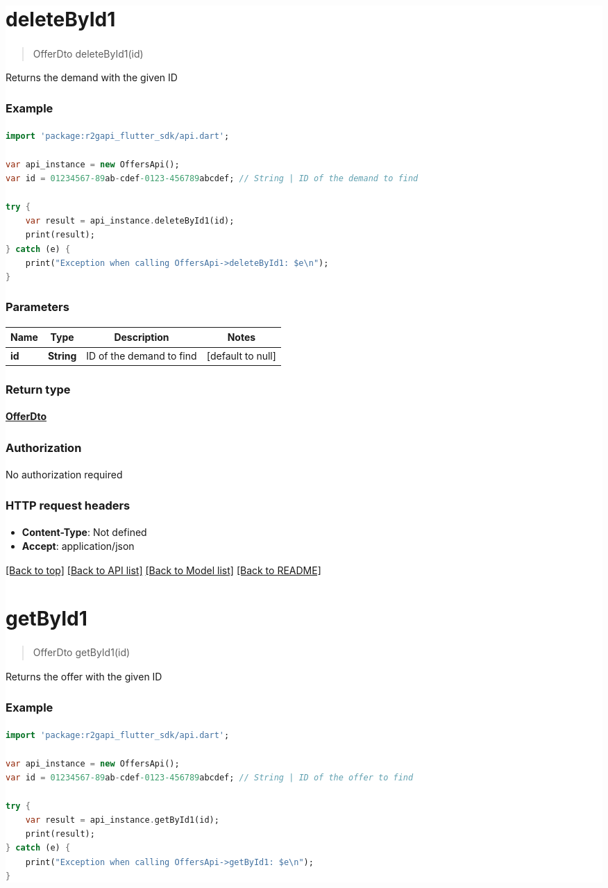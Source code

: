 # **deleteById1**
> OfferDto deleteById1(id)



Returns the demand with the given ID

### Example 
```dart
import 'package:r2gapi_flutter_sdk/api.dart';

var api_instance = new OffersApi();
var id = 01234567-89ab-cdef-0123-456789abcdef; // String | ID of the demand to find

try { 
    var result = api_instance.deleteById1(id);
    print(result);
} catch (e) {
    print("Exception when calling OffersApi->deleteById1: $e\n");
}
```

### Parameters

Name | Type | Description  | Notes
------------- | ------------- | ------------- | -------------
 **id** | **String**| ID of the demand to find | [default to null]

### Return type

[**OfferDto**](OfferDto.md)

### Authorization

No authorization required

### HTTP request headers

 - **Content-Type**: Not defined
 - **Accept**: application/json

[[Back to top]](#) [[Back to API list]](../README.md#documentation-for-api-endpoints) [[Back to Model list]](../README.md#documentation-for-models) [[Back to README]](../README.md)

# **getById1**
> OfferDto getById1(id)



Returns the offer with the given ID

### Example 
```dart
import 'package:r2gapi_flutter_sdk/api.dart';

var api_instance = new OffersApi();
var id = 01234567-89ab-cdef-0123-456789abcdef; // String | ID of the offer to find

try { 
    var result = api_instance.getById1(id);
    print(result);
} catch (e) {
    print("Exception when calling OffersApi->getById1: $e\n");
}
```